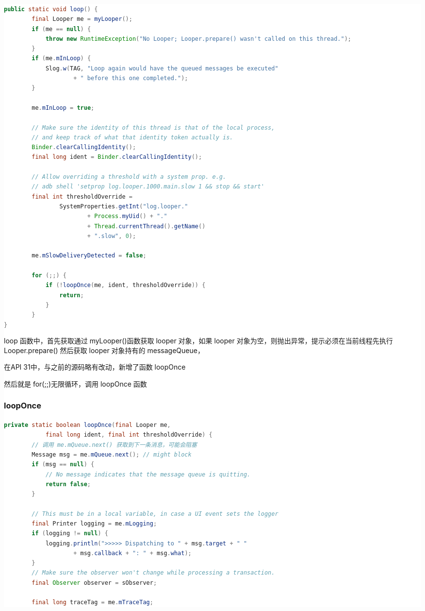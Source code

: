 ```java
public static void loop() {
        final Looper me = myLooper();
        if (me == null) {
            throw new RuntimeException("No Looper; Looper.prepare() wasn't called on this thread.");
        }
        if (me.mInLoop) {
            Slog.w(TAG, "Loop again would have the queued messages be executed"
                    + " before this one completed.");
        }

        me.mInLoop = true;

        // Make sure the identity of this thread is that of the local process,
        // and keep track of what that identity token actually is.
        Binder.clearCallingIdentity();
        final long ident = Binder.clearCallingIdentity();

        // Allow overriding a threshold with a system prop. e.g.
        // adb shell 'setprop log.looper.1000.main.slow 1 && stop && start'
        final int thresholdOverride =
                SystemProperties.getInt("log.looper."
                        + Process.myUid() + "."
                        + Thread.currentThread().getName()
                        + ".slow", 0);

        me.mSlowDeliveryDetected = false;

        for (;;) {
            if (!loopOnce(me, ident, thresholdOverride)) {
                return;
            }
        }
}
```

loop 函数中，首先获取通过 myLooper()函数获取 looper 对象，如果 looper 对象为空，则抛出异常，提示必须在当前线程先执行 Looper.prepare()
然后获取 looper 对象持有的 messageQueue，

在API 31中，与之前的源码略有改动，新增了函数 loopOnce

然后就是 for(;;)无限循环，调用 loopOnce 函数

### loopOnce

```java
private static boolean loopOnce(final Looper me,
            final long ident, final int thresholdOverride) {
        // 调用 me.mQueue.next() 获取到下一条消息，可能会阻塞
        Message msg = me.mQueue.next(); // might block
        if (msg == null) {
            // No message indicates that the message queue is quitting.
            return false;
        }

        // This must be in a local variable, in case a UI event sets the logger
        final Printer logging = me.mLogging;
        if (logging != null) {
            logging.println(">>>>> Dispatching to " + msg.target + " "
                    + msg.callback + ": " + msg.what);
        }
        // Make sure the observer won't change while processing a transaction.
        final Observer observer = sObserver;

        final long traceTag = me.mTraceTag;
```